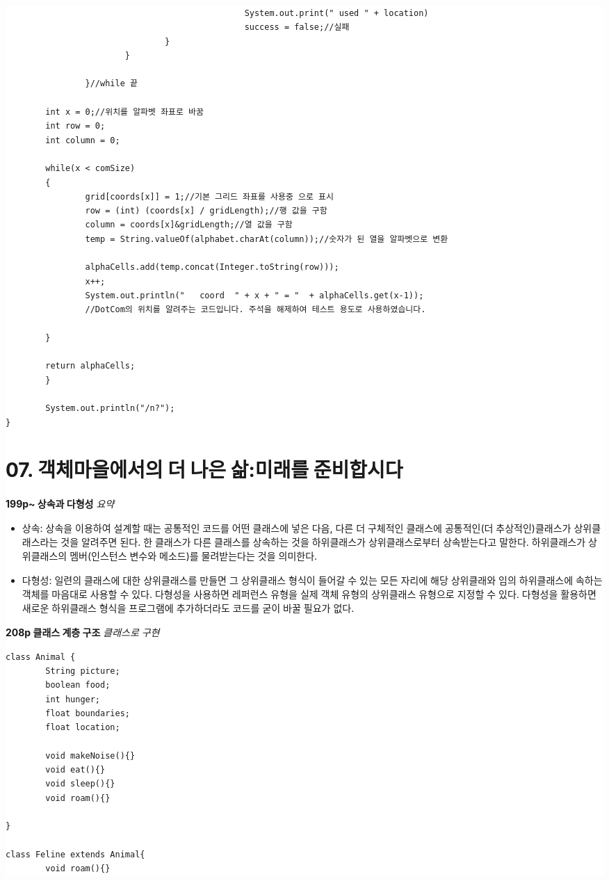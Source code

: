 ```
                                                System.out.print(" used " + location)
                                                success = false;//실패
                                }
                        }
                        
                }//while 끝

        int x = 0;//위치를 알파벳 좌표로 바꿈
        int row = 0;
        int column = 0;
        
        while(x < comSize)
        {
                grid[coords[x]] = 1;//기본 그리드 좌표를 사용중 으로 표시
                row = (int) (coords[x] / gridLength);//행 값을 구함
                column = coords[x]&gridLength;//열 값을 구함
                temp = String.valueOf(alphabet.charAt(column));//숫자가 된 열을 알파벳으로 변환
                
                alphaCells.add(temp.concat(Integer.toString(row)));
                x++;
                System.out.println("   coord  " + x + " = "  + alphaCells.get(x-1));
                //DotCom의 위치를 알려주는 코드입니다. 주석을 해제하여 테스트 용도로 사용하였습니다.
                                
        }
        
        return alphaCells;
        }
        
        System.out.println("/n?");
}

```


# 07. 객체마을에서의 더 나은 삶:미래를 준비합시다 #

**199p~ 상속과 다형성** _요약_

  * 상속: 상속을 이용하여 설계할 때는 공통적인 코드를 어떤 클래스에 넣은 다음, 다른 더 구체적인 클래스에 공통적인(더 추상적인)클래스가 상위클래스라는 것을 알려주면 된다. 한 클래스가 다른 클래스를 상속하는 것을 하위클래스가 상위클래스로부터 상속받는다고 말한다.
하위클래스가 상위클래스의 멤버(인스턴스 변수와 메소드)를 물려받는다는 것을 의미한다.

  * 다형성: 일련의 클래스에 대한 상위클래스를 만들면 그 상위클래스 형식이 들어갈 수 있는 모든 자리에 해당 상위클래와 임의 하위클래스에 속하는 객체를 마음대로 사용할 수 있다. 다형성을 사용하면 레퍼런스 유형을 실제 객체 유형의 상위클래스 유형으로 지정할 수 있다. 다형성을 활용하면 새로운 하위클래스 형식을 프로그램에 추가하더라도 코드를 굳이 바꿀 필요가 없다.

**208p 클래스 계층 구조** _클래스로 구현_

```
class Animal {
        String picture;
        boolean food;
        int hunger;
        float boundaries;
        float location;

        void makeNoise(){}
        void eat(){}
        void sleep(){}
        void roam(){}
        
}

class Feline extends Animal{
        void roam(){}
```